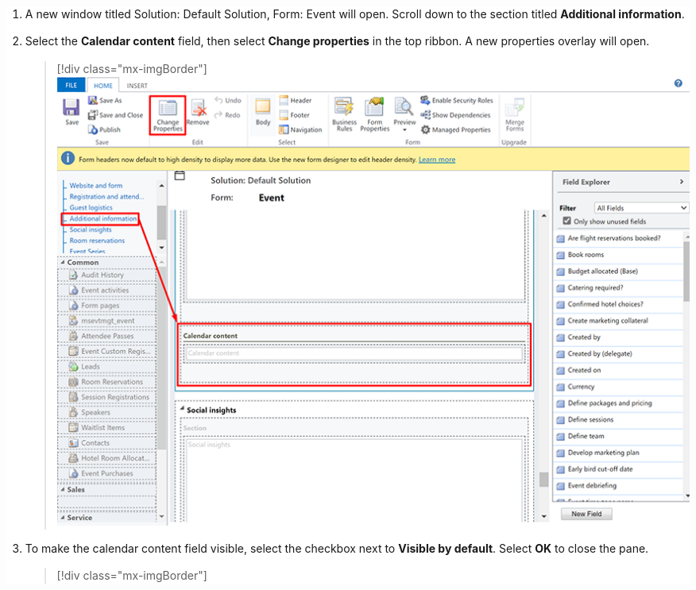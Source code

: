 1. A new window titled Solution: Default Solution, Form: Event will open. Scroll down to the section titled **Additional information**.
1. Select the **Calendar content** field, then select **Change properties** in the top ribbon. A new properties overlay will open.

    > [!div class="mx-imgBorder"]
    > ![Changing the properties of the Calendar content field](../media/ics-change-properties.png)

1. To make the calendar content field visible, select the checkbox next to **Visible by default**. Select **OK** to close the pane.

    > [!div class="mx-imgBorder"]
